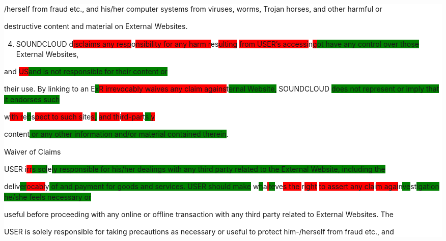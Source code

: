 
/herself from fraud etc., and his/her computer systems from viruses, worms, Trojan horses, and other harmful or


destructive content and material on External Websites.


4. </span>SOUNDCLOUD d<span style="background-color: red;">isclaims any resp</span>o<span style="background-color: red;">nsibility for any harm r</span>es<span style="background-color: red;">ulting</span> <span style="background-color: red;">from USER’s accessi</span>n<span style="background-color: red;">g</span><span style="background-color: green;">ot have any control over those</span> External Websites,<span style="background-color: red;">


and</span> <span style="background-color: red;">US</span><span style="background-color: green;">and is not responsible for their content or


their use. By linking to an </span>E<span style="background-color: green;">x</span><span style="background-color: red;">R irrevocably waives any claim agains</span>t<span style="background-color: green;">ernal Website,</span> SOUNDCLOUD <span style="background-color: green;">does not represent or imply that it endorses such


</span>w<span style="background-color: red;">ith r</span>e<span style="background-color: green;">b</span>s<span style="background-color: red;">pect to such s</span>ite<span style="background-color: red;">s</span><span style="background-color: green;">,</span> <span style="background-color: red;">and th</span>i<span style="background-color: red;">rd-par</span>t<span style="background-color: green;">s </span><span style="background-color: red;">y


</span>content<span style="background-color: green;"> or any other information and/or material contained therein</span>.<span style="background-color: red;">


Waiver of Claims</span>


USER i<span style="background-color: red;">rr</span><span style="background-color: green;">s sol</span>e<span style="background-color: green;">ly responsible for his/her dealings with any third party related to the External Website, including the


deli</span>v<span style="background-color: green;">er</span><span style="background-color: red;">ocabl</span>y<span style="background-color: green;"> of and payment for goods and services. USER should make</span> w<span style="background-color: green;">h</span>a<span style="background-color: red;">i</span><span style="background-color: green;">te</span>ve<span style="background-color: red;">s the </span>r<span style="background-color: red;">ight</span> <span style="background-color: red;">to assert any cla</span>i<span style="background-color: red;">m agai</span>n<span style="background-color: green;">ve</span>st<span style="background-color: green;">igation</span> <span style="background-color: green;">he/she feels necessary or


useful before proceeding with any online or offline transaction with any third party related to External Websites. The


USER is solely responsible for taking precautions as necessary or useful to protect him-/herself from fraud etc., and

